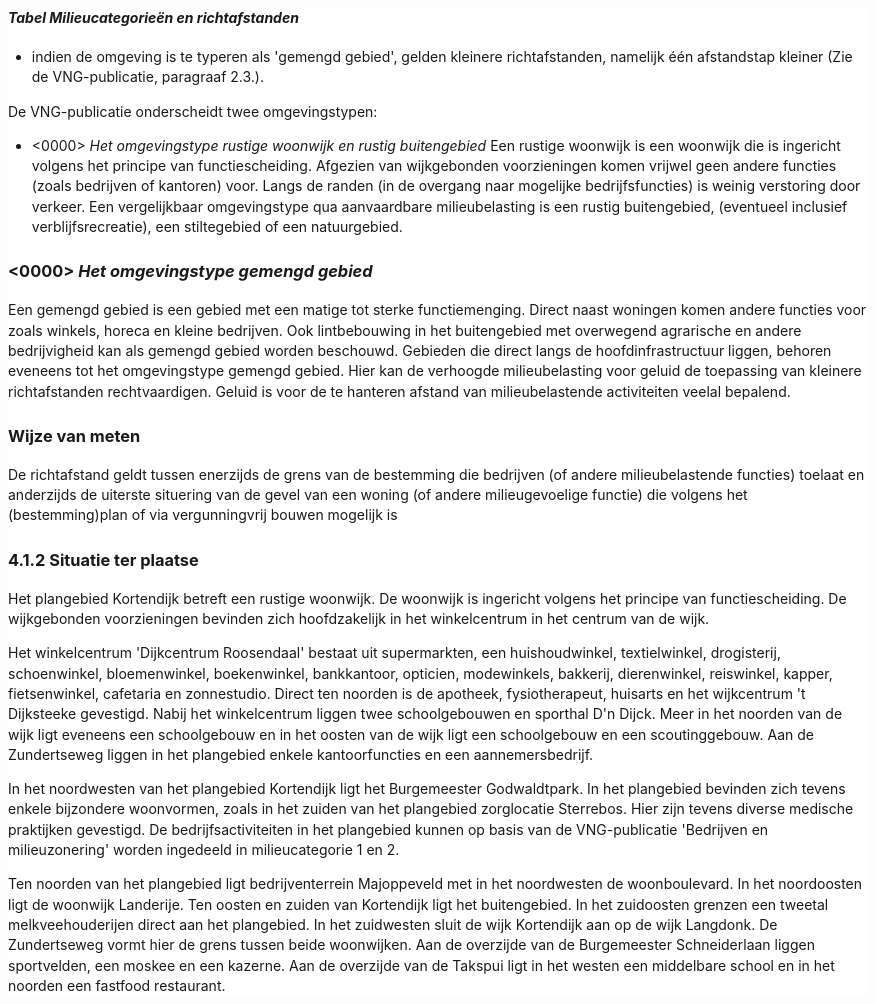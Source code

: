 #### *Tabel Milieucategorieën en richtafstanden*

* indien de omgeving is te typeren als 'gemengd gebied', gelden kleinere richtafstanden, namelijk één afstandstap kleiner (Zie de VNG-publicatie, paragraaf 2.3.).

De VNG-publicatie onderscheidt twee omgevingstypen:

- <0000> *Het omgevingstype rustige woonwijk en rustig buitengebied*
Een rustige woonwijk is een woonwijk die is ingericht volgens het principe van functiescheiding. Afgezien van wijkgebonden voorzieningen komen vrijwel geen andere functies (zoals bedrijven of kantoren) voor. Langs de randen (in de overgang naar mogelijke bedrijfsfuncties) is weinig verstoring door verkeer. Een vergelijkbaar omgevingstype qua aanvaardbare milieubelasting is een rustig buitengebied, (eventueel inclusief verblijfsrecreatie), een stiltegebied of een natuurgebied.

### <0000> *Het omgevingstype gemengd gebied*

Een gemengd gebied is een gebied met een matige tot sterke functiemenging. Direct naast woningen komen andere functies voor zoals winkels, horeca en kleine bedrijven. Ook lintbebouwing in het buitengebied met overwegend agrarische en andere bedrijvigheid kan als gemengd gebied worden beschouwd. Gebieden die direct langs de hoofdinfrastructuur liggen, behoren eveneens tot het omgevingstype gemengd gebied. Hier kan de verhoogde milieubelasting voor geluid de toepassing van kleinere richtafstanden rechtvaardigen. Geluid is voor de te hanteren afstand van milieubelastende activiteiten veelal bepalend.

### Wijze van meten

De richtafstand geldt tussen enerzijds de grens van de bestemming die bedrijven (of andere milieubelastende functies) toelaat en anderzijds de uiterste situering van de gevel van een woning (of andere milieugevoelige functie) die volgens het (bestemming)plan of via vergunningvrij bouwen mogelijk is

### **4.1.2 Situatie ter plaatse**

Het plangebied Kortendijk betreft een rustige woonwijk. De woonwijk is ingericht volgens het principe van functiescheiding. De wijkgebonden voorzieningen bevinden zich hoofdzakelijk in het winkelcentrum in het centrum van de wijk.

Het winkelcentrum 'Dijkcentrum Roosendaal' bestaat uit supermarkten, een huishoudwinkel, textielwinkel, drogisterij, schoenwinkel, bloemenwinkel, boekenwinkel, bankkantoor, opticien, modewinkels, bakkerij, dierenwinkel, reiswinkel, kapper, fietsenwinkel, cafetaria en zonnestudio. Direct ten noorden is de apotheek, fysiotherapeut, huisarts en het wijkcentrum 't Dijksteeke gevestigd. Nabij het winkelcentrum liggen twee schoolgebouwen en sporthal D'n Dijck. Meer in het noorden van de wijk ligt eveneens een schoolgebouw en in het oosten van de wijk ligt een schoolgebouw en een scoutinggebouw. Aan de Zundertseweg liggen in het plangebied enkele kantoorfuncties en een aannemersbedrijf.

In het noordwesten van het plangebied Kortendijk ligt het Burgemeester Godwaldtpark. In het plangebied bevinden zich tevens enkele bijzondere woonvormen, zoals in het zuiden van het plangebied zorglocatie Sterrebos. Hier zijn tevens diverse medische praktijken gevestigd. De bedrijfsactiviteiten in het plangebied kunnen op basis van de VNG-publicatie 'Bedrijven en milieuzonering' worden ingedeeld in milieucategorie 1 en 2.

Ten noorden van het plangebied ligt bedrijventerrein Majoppeveld met in het noordwesten de woonboulevard. In het noordoosten ligt de woonwijk Landerije. Ten oosten en zuiden van Kortendijk ligt het buitengebied. In het zuidoosten grenzen een tweetal melkveehouderijen direct aan het plangebied. In het zuidwesten sluit de wijk Kortendijk aan op de wijk Langdonk. De Zundertseweg vormt hier de grens tussen beide woonwijken. Aan de overzijde van de Burgemeester Schneiderlaan liggen sportvelden, een moskee en een kazerne. Aan de overzijde van de Takspui ligt in het westen een middelbare school en in het noorden een fastfood restaurant.
